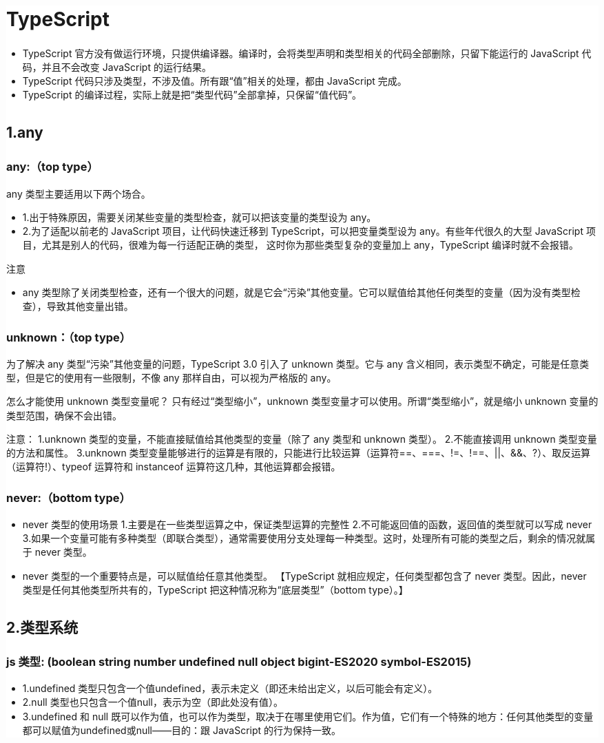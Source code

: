 # TypeScript

- TypeScript 官方没有做运行环境，只提供编译器。编译时，会将类型声明和类型相关的代码全部删除，只留下能运行的 JavaScript 代码，并且不会改变 JavaScript 的运行结果。
- TypeScript 代码只涉及类型，不涉及值。所有跟“值”相关的处理，都由 JavaScript 完成。
- TypeScript 的编译过程，实际上就是把“类型代码”全部拿掉，只保留“值代码”。

## 1.any

### any:（top type）

any 类型主要适用以下两个场合。

- 1.出于特殊原因，需要关闭某些变量的类型检查，就可以把该变量的类型设为 any。
- 2.为了适配以前老的 JavaScript 项目，让代码快速迁移到 TypeScript，可以把变量类型设为 any。有些年代很久的大型 JavaScript 项目，尤其是别人的代码，很难为每一行适配正确的类型，
  这时你为那些类型复杂的变量加上 any，TypeScript 编译时就不会报错。

注意

- any 类型除了关闭类型检查，还有一个很大的问题，就是它会“污染”其他变量。它可以赋值给其他任何类型的变量（因为没有类型检查），导致其他变量出错。

### unknown：（top type）

为了解决 any 类型“污染”其他变量的问题，TypeScript 3.0 引入了 unknown 类型。它与 any 含义相同，表示类型不确定，可能是任意类型，但是它的使用有一些限制，不像 any 那样自由，可以视为严格版的 any。

怎么才能使用 unknown 类型变量呢？
只有经过“类型缩小”，unknown 类型变量才可以使用。所谓“类型缩小”，就是缩小 unknown 变量的类型范围，确保不会出错。

注意：
1.unknown 类型的变量，不能直接赋值给其他类型的变量（除了 any 类型和 unknown 类型）。 2.不能直接调用 unknown 类型变量的方法和属性。
3.unknown 类型变量能够进行的运算是有限的，只能进行比较运算（运算符==、===、!=、!==、||、&&、?）、取反运算（运算符!）、typeof 运算符和 instanceof 运算符这几种，其他运算都会报错。

### never:（bottom type）

- never 类型的使用场景
1.主要是在一些类型运算之中，保证类型运算的完整性
2.不可能返回值的函数，返回值的类型就可以写成 never
3.如果一个变量可能有多种类型（即联合类型），通常需要使用分支处理每一种类型。这时，处理所有可能的类型之后，剩余的情况就属于 never 类型。

- never 类型的一个重要特点是，可以赋值给任意其他类型。
【TypeScript 就相应规定，任何类型都包含了 never 类型。因此，never 类型是任何其他类型所共有的，TypeScript 把这种情况称为“底层类型”（bottom type）。】

## 2.类型系统

### js 类型: (boolean string number undefined null object bigint-ES2020 symbol-ES2015)

- 1.undefined 类型只包含一个值undefined，表示未定义（即还未给出定义，以后可能会有定义）。
- 2.null 类型也只包含一个值null，表示为空（即此处没有值）。
- 3.undefined 和 null 既可以作为值，也可以作为类型，取决于在哪里使用它们。作为值，它们有一个特殊的地方：任何其他类型的变量都可以赋值为undefined或null——目的：跟 JavaScript 的行为保持一致。
